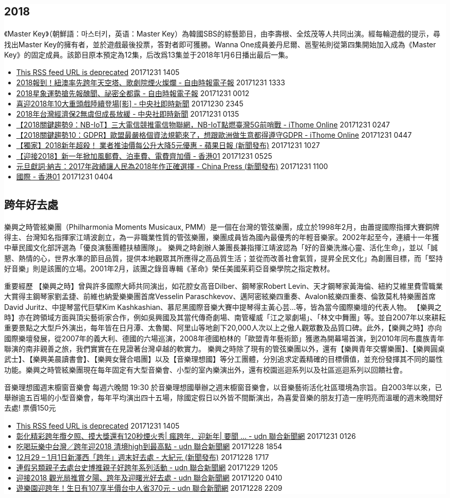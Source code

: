 ## 2018

《Master Key》（朝鮮語：마스터키，英语：Master Key）為韓國SBS的綜藝節目，由李壽根、全炫茂等人共同出演。經每輪遊戲的提示，尋找出Master Key的擁有者，並於遊戲最後投票，答對者即可獲勝。Wanna One成員姜丹尼爾、邕聖祐則從第四集開始加入成為《Master Key》的固定成員。該節目原本預定為12集，后改爲13集並于2018年1月6日播出最后一集。
- [This RSS feed URL is deprecated](0 "This RSS feed URL is deprecated") 20171231 1405
- [2018報到！紐澳率先跨年天空塔、歌劇院煙火燦爛 - 自由時報電子報](http://news.ltn.com.tw/news/world/breakingnews/2299014 "2018報到！紐澳率先跨年天空塔、歌劇院煙火燦爛 - 自由時報電子報") 20171231 1333
- [2018星象運勢搶先報醜聞、祕密全都露 - 自由時報電子報](http://news.ltn.com.tw/news/life/breakingnews/2297722 "2018星象運勢搶先報醜聞、祕密全都露 - 自由時報電子報") 20171231 0012
- [喜迎2018年10大重頭戲陸續登場[影] - 中央社即時新聞](http://www.cna.com.tw/news/firstnews/201712310010-1.aspx "喜迎2018年10大重頭戲陸續登場[影] - 中央社即時新聞") 20171230 2345
- [2018年台灣經濟保2無虞但成長放緩 - 中央社即時新聞](http://www.cna.com.tw/news/firstnews/201712310021-1.aspx "2018年台灣經濟保2無虞但成長放緩 - 中央社即時新聞") 20171231 0135
- [【2018關鍵趨勢9：NB-IoT】三大電信競推電信物聯網，NB-IoT點燃臺灣5G前哨戰 - iThome Online](https://www.ithome.com.tw/news/120025 "【2018關鍵趨勢9：NB-IoT】三大電信競推電信物聯網，NB-IoT點燃臺灣5G前哨戰 - iThome Online") 20171231 0247
- [【2018關鍵趨勢10：GDPR】歐盟最嚴格個資法規範來了，想跟歐洲做生意都得遵守GDPR - iThome Online](https://www.ithome.com.tw/news/120026 "【2018關鍵趨勢10：GDPR】歐盟最嚴格個資法規範來了，想跟歐洲做生意都得遵守GDPR - iThome Online") 20171231 0447
- [【獨家】2018新年超殺！ 業者推油價每公升大降5元優惠 - 蘋果日報 (新聞發布)](https://tw.appledaily.com/new/realtime/20171231/1269684/ "【獨家】2018新年超殺！ 業者推油價每公升大降5元優惠 - 蘋果日報 (新聞發布)") 20171231 1027
- [【迎接2018】新一年掀加風郵費、泊車費、電費齊加價 - 香港01](https://www.hk01.com/%E6%B8%AF%E8%81%9E/144593/-%E8%BF%8E%E6%8E%A52018-%E6%96%B0%E4%B8%80%E5%B9%B4%E6%8E%80%E5%8A%A0%E9%A2%A8-%E9%83%B5%E8%B2%BB-%E6%B3%8A%E8%BB%8A%E8%B2%BB-%E9%9B%BB%E8%B2%BB%E9%BD%8A%E5%8A%A0%E5%83%B9 "【迎接2018】新一年掀加風郵費、泊車費、電費齊加價 - 香港01") 20171231 0525
- [元旦獻詞‧納吉：2017年政績讓人民為2018年作正確選擇 - China Press (新聞發布)](http://www.chinapress.com.my/20171231/%E5%85%83%E6%97%A6%E7%8D%BB%E8%A9%9E%E2%80%A7%E7%B4%8D%E5%90%89%EF%BC%9A2017%E5%B9%B4%E6%94%BF%E7%B8%BE-%E8%AE%93%E4%BA%BA%E6%B0%91%E7%82%BA2018%E5%B9%B4%E4%BD%9C%E6%AD%A3%E7%A2%BA%E9%81%B8%E6%93%87/ "元旦獻詞‧納吉：2017年政績讓人民為2018年作正確選擇 - China Press (新聞發布)") 20171231 1100
- [國際 - 香港01](https://www.hk01.com/%E5%9C%8B%E9%9A%9B/143199/2018%E5%B9%B4%E4%BD%A0%E7%B5%95%E5%B0%8D%E4%B8%8D%E5%8F%AF%E9%8C%AF%E9%81%8E%E7%9A%84%E5%8D%81%E5%AE%97%E5%9C%8B%E9%9A%9B%E5%A4%A7%E4%BA%8B "國際 - 香港01") 20171231 0404

## 跨年好去處

樂興之時管絃樂團（Philharmonia Moments Musicaux, PMM）是一個在台灣的管弦樂團，成立於1998年2月，由蕭提國際指揮大賽銅牌得主、台灣知名指揮家江靖波創立，為一非職業性質的管弦樂團，樂團成員皆為國內最優秀的年輕音樂家。2002年起至今，連續十一年獲中華民國文化部評選為「優良演藝團體扶植團隊」。
樂興之時創辦人兼團長兼指揮江靖波認為「好的音樂洗滌心靈、活化生命」，並以「誠懇、熱情的心，世界水準的節目品質，提供本地觀眾其所應得之高品質生活；並從而改善社會氣質，提昇全民文化」為創團目標，而「堅持好音樂」則是該團的立場。2001年2月，該團之錄音專輯《革命》榮任美國茱莉亞音樂學院之指定教材。

重要經歷
【樂興之時】曾與許多國際大師共同演出，如花腔女高音Dilber、鋼琴家Robert Levin、天才鋼琴家黃海倫、紐約艾維里費雪職業大賞得主鋼琴家劉孟捷、前維也納愛樂樂團首席Vesselin Paraschkevov、邁阿密絃樂四重奏、Avalon絃樂四重奏、倫敦莫札特樂團首席David Juritz、中提琴當代巨擘Kim Kashkashian、慕尼黑國際音樂大賽中提琴得主黃心芸…等，皆為當今國際樂壇的代表人物。
【樂興之時】亦在跨領域方面與頂尖藝術家合作，例如吳興國及其當代傳奇劇場、南管權威「江之翠劇場」、「林文中舞團」等。並自2007年以來耕耘重要景點之大型戶外演出，每年皆在日月潭、太魯閣、阿里山等地創下20,000人次以上之傲人觀眾數及品質口碑。此外，【樂興之時】亦向國際樂壇發展，從2007年的義大利、德國的六場巡演，2008年德國柏林的「歐盟青年藝術節」獲邀為開幕場首演，到2010年同布農族青年聯演的南非親善之旅，我們實實在在見證著台灣卓越的軟實力。
樂興之時除了現有的管弦樂團以外，還有【樂興青年交響樂團】、【樂興圓桌武士】、【樂興美晨讀書會】、【樂興女聲合唱團】以及【音樂理想國】等分工團體，分別追求定義精確的目標價值，並充份發揮其不同的屬性功能。樂興之時管絃樂團現在每年固定有大型音樂會、小型的室內樂演出外，還有校園巡迴系列以及社區巡迴系列以回饋社會。

音樂理想國週末櫥窗音樂會
每週六晚間 19:30 於音樂理想國舉辦之週末櫥窗音樂會，以音樂藝術活化社區環境為宗旨。自2003年以來，已舉辦逾五百場的小型音樂會，每年平均演出四十五場，除國定假日以外皆不間斷演出，為喜愛音樂的朋友打造一座明亮而溫暖的週末晚間好去處! 票價150元
- [This RSS feed URL is deprecated](0 "This RSS feed URL is deprecated") 20171231 1405
- [彰化精彩跨年攬夕照、摸大獎還有120秒煙火秀| 瘋跨年．迎新年| 要聞 ... - udn 聯合新聞網](https://udn.com/news/story/7325/2904443?from=udn-catelistnews_ch2 "彰化精彩跨年攬夕照、摸大獎還有120秒煙火秀| 瘋跨年．迎新年| 要聞 ... - udn 聯合新聞網") 20171231 0126
- [吃喝玩樂中台灣／跨年迎2018 清境high到最高點 - udn 聯合新聞網](https://udn.com/news/story/11322/2900989 "吃喝玩樂中台灣／跨年迎2018 清境high到最高點 - udn 聯合新聞網") 20171228 1854
- [12月29 – 1月1日新澤西「跨年」週末好去處 - 大紀元 (新聞發布)](http://www.epochtimes.com/b5/17/12/28/n10002579.htm "12月29 – 1月1日新澤西「跨年」週末好去處 - 大紀元 (新聞發布)") 20171228 1717
- [連假另類親子去處台史博推親子好跨年系列活動 - udn 聯合新聞網](https://udn.com/news/plus/9734/2902698 "連假另類親子去處台史博推親子好跨年系列活動 - udn 聯合新聞網") 20171229 1205
- [迎接2018 觀光局推賞夕陽、跨年及迎曙光好去處 - udn 聯合新聞網](https://udn.com/news/story/7266/2885187 "迎接2018 觀光局推賞夕陽、跨年及迎曙光好去處 - udn 聯合新聞網") 20171220 0410
- [遊樂園迎跨年！生日有107享半價台中人省370元 - udn 聯合新聞網](https://udn.com/news/story/7934/2901276 "遊樂園迎跨年！生日有107享半價台中人省370元 - udn 聯合新聞網") 20171228 2209
